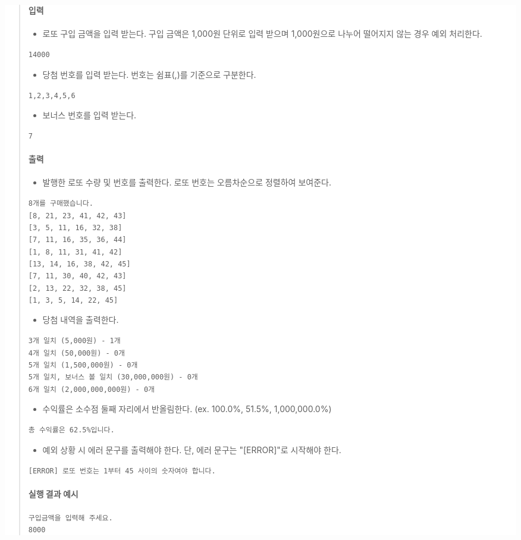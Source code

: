 > #### 입력
>
> - 로또 구입 금액을 입력 받는다. 구입 금액은 1,000원 단위로 입력 받으며 1,000원으로 나누어 떨어지지 않는 경우 예외 처리한다.
>
> ```
> 14000
> ```
>
> - 당첨 번호를 입력 받는다. 번호는 쉼표(,)를 기준으로 구분한다.
>
> ```
> 1,2,3,4,5,6
> ```
>
> - 보너스 번호를 입력 받는다.
>
> ```
> 7
> ```
>
> #### 출력
>
> - 발행한 로또 수량 및 번호를 출력한다. 로또 번호는 오름차순으로 정렬하여 보여준다.
>
> ```
> 8개를 구매했습니다.
> [8, 21, 23, 41, 42, 43]
> [3, 5, 11, 16, 32, 38]
> [7, 11, 16, 35, 36, 44]
> [1, 8, 11, 31, 41, 42]
> [13, 14, 16, 38, 42, 45]
> [7, 11, 30, 40, 42, 43]
> [2, 13, 22, 32, 38, 45]
> [1, 3, 5, 14, 22, 45]
> ```
>
> - 당첨 내역을 출력한다.
>
> ```
> 3개 일치 (5,000원) - 1개
> 4개 일치 (50,000원) - 0개
> 5개 일치 (1,500,000원) - 0개
> 5개 일치, 보너스 볼 일치 (30,000,000원) - 0개
> 6개 일치 (2,000,000,000원) - 0개
> ```
>
> - 수익률은 소수점 둘째 자리에서 반올림한다. (ex. 100.0%, 51.5%, 1,000,000.0%)
>
> ```
> 총 수익률은 62.5%입니다.
> ```
>
> - 예외 상황 시 에러 문구를 출력해야 한다. 단, 에러 문구는 "[ERROR]"로 시작해야 한다.
>
> ```
> [ERROR] 로또 번호는 1부터 45 사이의 숫자여야 합니다.
> ```
>
> #### 실행 결과 예시
>
> ```
> 구입금액을 입력해 주세요.
> 8000
> 